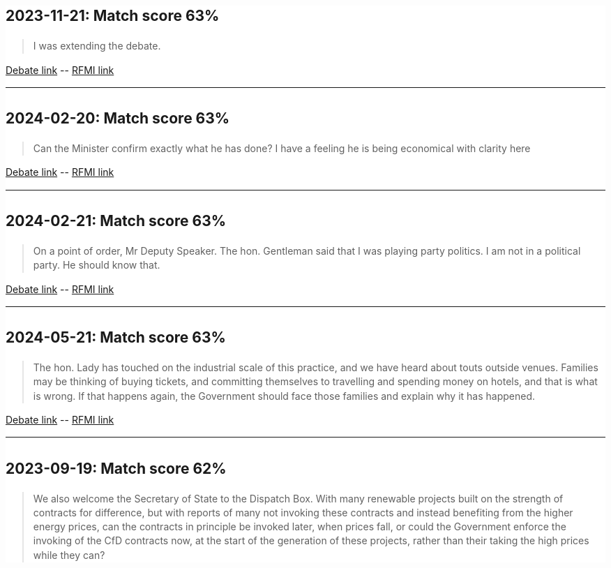 

## 2023-11-21: Match score 63%

>I was extending the debate.

[Debate link](https://www.theyworkforyou.com/debates/?id=2023-11-21a.294.3)  --  [RFMI link](https://www.theyworkforyou.com/mp/12004/register)


---



## 2024-02-20: Match score 63%

>Can the Minister confirm exactly what he has done? I have a feeling he is being economical with clarity here

[Debate link](https://www.theyworkforyou.com/debates/?id=2024-02-20a.600.0)  --  [RFMI link](https://www.theyworkforyou.com/mp/12004/register)


---



## 2024-02-21: Match score 63%

>On a point of order, Mr Deputy Speaker. The hon. Gentleman said that I was playing party politics. I am not in a political party. He should know that.

[Debate link](https://www.theyworkforyou.com/debates/?id=2024-02-21c.761.2)  --  [RFMI link](https://www.theyworkforyou.com/mp/12004/register)


---



## 2024-05-21: Match score 63%

>The hon. Lady has touched on the industrial scale of this practice, and we have heard about touts outside venues. Families may be thinking of buying tickets, and committing themselves to travelling and spending money on hotels, and that is what is wrong. If that happens again, the Government should face those families and explain why it has happened.

[Debate link](https://www.theyworkforyou.com/debates/?id=2024-05-21a.799.0)  --  [RFMI link](https://www.theyworkforyou.com/mp/12004/register)


---



## 2023-09-19: Match score 62%

>We also welcome the Secretary of State to the Dispatch Box. With many renewable projects built on the strength of contracts for difference, but with reports of many not invoking these contracts and instead benefiting from the higher energy prices, can the contracts in principle be invoked later, when prices fall, or could the Government enforce the invoking of the CfD contracts now, at the start of the generation of these projects, rather than their taking the high prices while they can?
